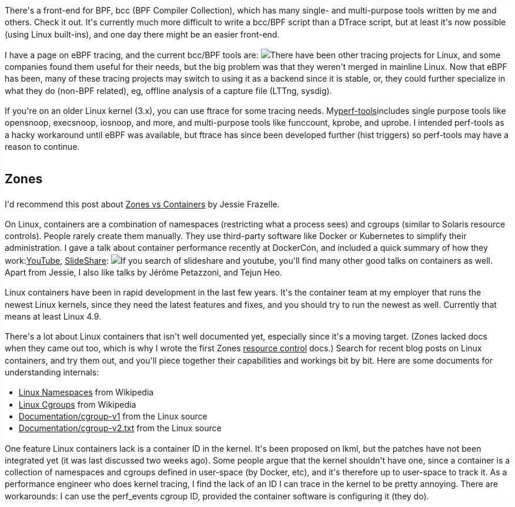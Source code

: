 There's a front-end for BPF, bcc \(BPF Compiler Collection\), which has many single- and multi-purpose tools written by me and others. Check it out. It's currently much more difficult to write a bcc/BPF script than a DTrace script, but at least it's now possible \(using Linux built-ins\), and one day there might be an easier front-end.

I have a page on eBPF tracing, and the current bcc/BPF tools are:
![](http://www.brendangregg.com/Perf/bcc_tracing_tools.png)There have been other tracing projects for Linux, and some companies found them useful for their needs, but the big problem was that they weren't merged in mainline Linux. Now that eBPF has been, many of these tracing projects may switch to using it as a backend since it is stable, or, they could further specialize in what they do \(non-BPF related\), eg, offline analysis of a capture file \(LTTng, sysdig\).

If you're on an older Linux kernel \(3.x\), you can use ftrace for some tracing needs. My[perf-tools](https://github.com/brendangregg/perf-tools)includes single purpose tools like opensnoop, execsnoop, iosnoop, and more, and multi-purpose tools like funccount, kprobe, and uprobe. I intended perf-tools as a hacky workaround until eBPF was available, but ftrace has since been developed further \(hist triggers\) so perf-tools may have a reason to continue.

## Zones

I'd recommend this post about [Zones vs Containers](https://blog.jessfraz.com/post/containers-zones-jails-vms/) by Jessie Frazelle.

On Linux, containers are a combination of namespaces \(restricting what a process sees\) and cgroups \(similar to Solaris resource controls\). People rarely create them manually. They use third-party software like Docker or Kubernetes to simplify their administration. I gave a talk about container performance recently at DockerCon, and included a quick summary of how they work:[YouTube](https://www.youtube.com/watch?v=bK9A5ODIgac), [SlideShare](https://www.slideshare.net/brendangregg/container-performance-analysis):
![](http://www.brendangregg.com/blog/images/2017/dockercon2017_containers1.png)If you search of slideshare and youtube, you'll find many other good talks on containers as well. Apart from Jessie, I also like talks by Jérôme Petazzoni, and Tejun Heo.

Linux containers have been in rapid development in the last few years. It's the container team at my employer that runs the newest Linux kernels, since they need the latest features and fixes, and you should try to run the newest as well. Currently that means at least Linux 4.9.

There's a lot about Linux containers that isn't well documented yet, especially since it's a moving target. \(Zones lacked docs when they came out too, which is why I wrote the first Zones [resource control](http://www.brendangregg.com/zones.html) docs.\) Search for recent blog posts on Linux containers, and try them out, and you'll piece together their capabilities and workings bit by bit. Here are some documents for understanding internals:

* [Linux Namespaces](https://en.wikipedia.org/wiki/Linux_namespaces)
from Wikipedia
* [Linux Cgroups](https://en.wikipedia.org/wiki/Cgroups)
from Wikipedia
* [Documentation/cgroup-v1](https://www.kernel.org/doc/Documentation/cgroup-v2)
from the Linux source
* [Documentation/cgroup-v2.txt](https://www.kernel.org/doc/Documentation/cgroup-v2.txt)
from the Linux source

One feature Linux containers lack is a container ID in the kernel. It's been proposed on lkml, but the patches have not been integrated yet \(it was last discussed two weeks ago\). Some people argue that the kernel shouldn't have one, since a container is a collection of namespaces and cgroups defined in user-space \(by Docker, etc\), and it's therefore up to user-space to track it. As a performance engineer who does kernel tracing, I find the lack of an ID I can trace in the kernel to be pretty annoying. There are workarounds: I can use the perf\_events cgroup ID, provided the container software is configuring it \(they do\).
